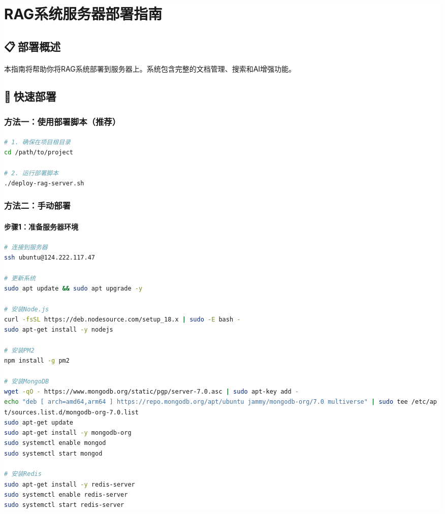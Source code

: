 # RAG系统服务器部署指南

## 📋 部署概述

本指南将帮助你将RAG系统部署到服务器上。系统包含完整的文档管理、搜索和AI增强功能。

## 🚀 快速部署

### 方法一：使用部署脚本（推荐）

```bash
# 1. 确保在项目根目录
cd /path/to/project

# 2. 运行部署脚本
./deploy-rag-server.sh
```

### 方法二：手动部署

#### 步骤1：准备服务器环境

```bash
# 连接到服务器
ssh ubuntu@124.222.117.47

# 更新系统
sudo apt update && sudo apt upgrade -y

# 安装Node.js
curl -fsSL https://deb.nodesource.com/setup_18.x | sudo -E bash -
sudo apt-get install -y nodejs

# 安装PM2
npm install -g pm2

# 安装MongoDB
wget -qO - https://www.mongodb.org/static/pgp/server-7.0.asc | sudo apt-key add -
echo "deb [ arch=amd64,arm64 ] https://repo.mongodb.org/apt/ubuntu jammy/mongodb-org/7.0 multiverse" | sudo tee /etc/apt/sources.list.d/mongodb-org-7.0.list
sudo apt-get update
sudo apt-get install -y mongodb-org
sudo systemctl enable mongod
sudo systemctl start mongod

# 安装Redis
sudo apt-get install -y redis-server
sudo systemctl enable redis-server
sudo systemctl start redis-server
```
